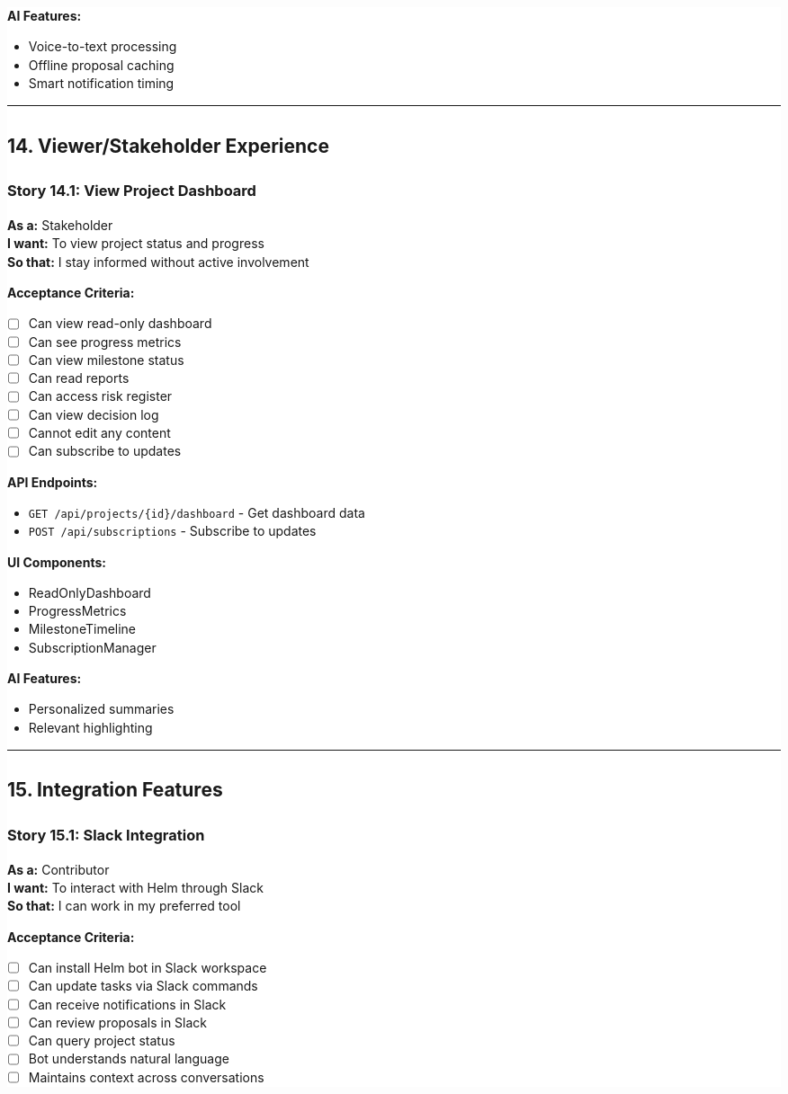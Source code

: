 **AI Features:**
- Voice-to-text processing
- Offline proposal caching
- Smart notification timing

---

## 14. Viewer/Stakeholder Experience

### Story 14.1: View Project Dashboard
**As a:** Stakeholder  
**I want:** To view project status and progress  
**So that:** I stay informed without active involvement  

**Acceptance Criteria:**
- [ ] Can view read-only dashboard
- [ ] Can see progress metrics
- [ ] Can view milestone status
- [ ] Can read reports
- [ ] Can access risk register
- [ ] Can view decision log
- [ ] Cannot edit any content
- [ ] Can subscribe to updates

**API Endpoints:**
- `GET /api/projects/{id}/dashboard` - Get dashboard data
- `POST /api/subscriptions` - Subscribe to updates

**UI Components:**
- ReadOnlyDashboard
- ProgressMetrics
- MilestoneTimeline
- SubscriptionManager

**AI Features:**
- Personalized summaries
- Relevant highlighting

---

## 15. Integration Features

### Story 15.1: Slack Integration
**As a:** Contributor  
**I want:** To interact with Helm through Slack  
**So that:** I can work in my preferred tool  

**Acceptance Criteria:**
- [ ] Can install Helm bot in Slack workspace
- [ ] Can update tasks via Slack commands
- [ ] Can receive notifications in Slack
- [ ] Can review proposals in Slack
- [ ] Can query project status
- [ ] Bot understands natural language
- [ ] Maintains context across conversations
